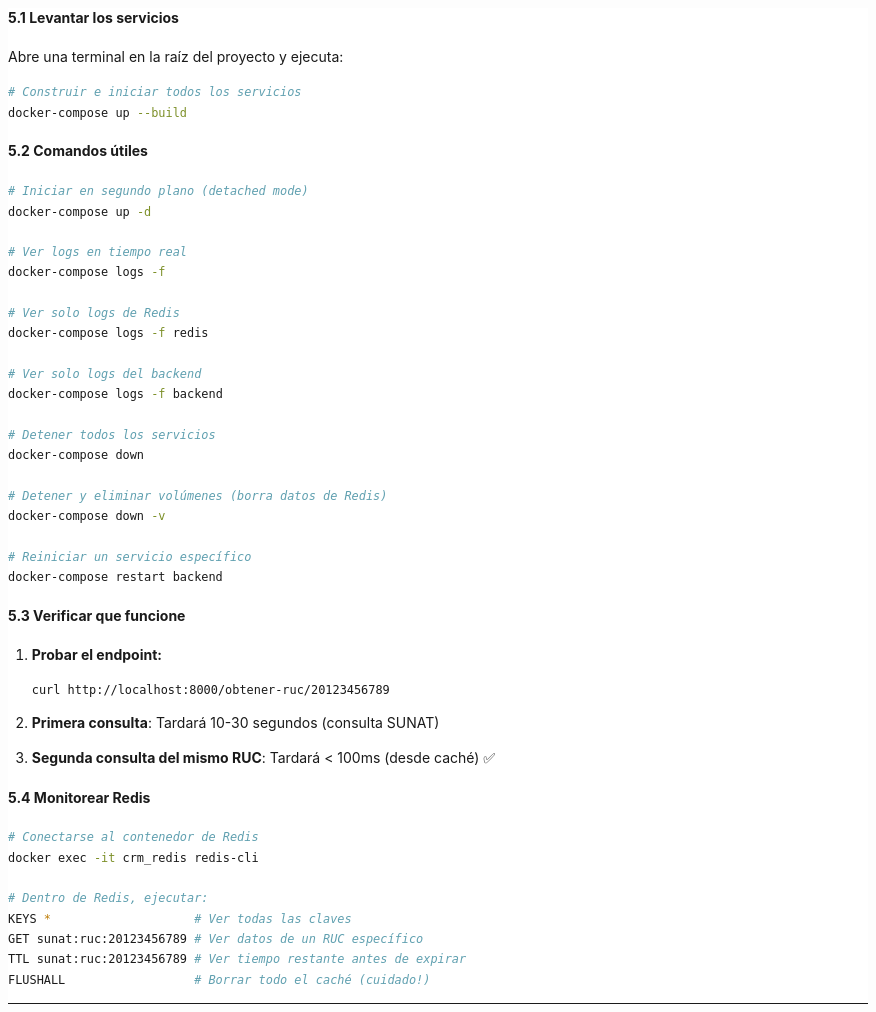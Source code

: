 #### 5.1 Levantar los servicios

Abre una terminal en la raíz del proyecto y ejecuta:

```bash
# Construir e iniciar todos los servicios
docker-compose up --build
```

#### 5.2 Comandos útiles

```bash
# Iniciar en segundo plano (detached mode)
docker-compose up -d

# Ver logs en tiempo real
docker-compose logs -f

# Ver solo logs de Redis
docker-compose logs -f redis

# Ver solo logs del backend
docker-compose logs -f backend

# Detener todos los servicios
docker-compose down

# Detener y eliminar volúmenes (borra datos de Redis)
docker-compose down -v

# Reiniciar un servicio específico
docker-compose restart backend
```

#### 5.3 Verificar que funcione

1. **Probar el endpoint:**
   ```bash
   curl http://localhost:8000/obtener-ruc/20123456789
   ```

2. **Primera consulta**: Tardará 10-30 segundos (consulta SUNAT)
3. **Segunda consulta del mismo RUC**: Tardará < 100ms (desde caché) ✅

#### 5.4 Monitorear Redis

```bash
# Conectarse al contenedor de Redis
docker exec -it crm_redis redis-cli

# Dentro de Redis, ejecutar:
KEYS *                    # Ver todas las claves
GET sunat:ruc:20123456789 # Ver datos de un RUC específico
TTL sunat:ruc:20123456789 # Ver tiempo restante antes de expirar
FLUSHALL                  # Borrar todo el caché (cuidado!)
```

---